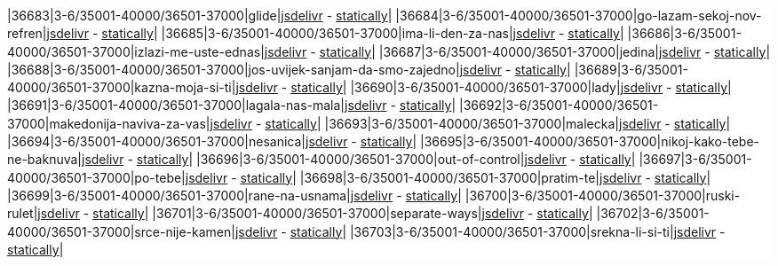 |36683|3-6/35001-40000/36501-37000|glide|[jsdelivr](https://cdn.jsdelivr.net/gh/dbchord/webp-c-600x600_3-6/35001-40000/36501-37000/glide.webp) - [statically](https://cdn.statically.io/gh/dbchord/webp-c-600x600_3-6/img/35001-40000/36501-37000/glide.webp)|
|36684|3-6/35001-40000/36501-37000|go-lazam-sekoj-nov-refren|[jsdelivr](https://cdn.jsdelivr.net/gh/dbchord/webp-c-600x600_3-6/35001-40000/36501-37000/go-lazam-sekoj-nov-refren.webp) - [statically](https://cdn.statically.io/gh/dbchord/webp-c-600x600_3-6/img/35001-40000/36501-37000/go-lazam-sekoj-nov-refren.webp)|
|36685|3-6/35001-40000/36501-37000|ima-li-den-za-nas|[jsdelivr](https://cdn.jsdelivr.net/gh/dbchord/webp-c-600x600_3-6/35001-40000/36501-37000/ima-li-den-za-nas.webp) - [statically](https://cdn.statically.io/gh/dbchord/webp-c-600x600_3-6/img/35001-40000/36501-37000/ima-li-den-za-nas.webp)|
|36686|3-6/35001-40000/36501-37000|izlazi-me-uste-ednas|[jsdelivr](https://cdn.jsdelivr.net/gh/dbchord/webp-c-600x600_3-6/35001-40000/36501-37000/izlazi-me-uste-ednas.webp) - [statically](https://cdn.statically.io/gh/dbchord/webp-c-600x600_3-6/img/35001-40000/36501-37000/izlazi-me-uste-ednas.webp)|
|36687|3-6/35001-40000/36501-37000|jedina|[jsdelivr](https://cdn.jsdelivr.net/gh/dbchord/webp-c-600x600_3-6/35001-40000/36501-37000/jedina.webp) - [statically](https://cdn.statically.io/gh/dbchord/webp-c-600x600_3-6/img/35001-40000/36501-37000/jedina.webp)|
|36688|3-6/35001-40000/36501-37000|jos-uvijek-sanjam-da-smo-zajedno|[jsdelivr](https://cdn.jsdelivr.net/gh/dbchord/webp-c-600x600_3-6/35001-40000/36501-37000/jos-uvijek-sanjam-da-smo-zajedno.webp) - [statically](https://cdn.statically.io/gh/dbchord/webp-c-600x600_3-6/img/35001-40000/36501-37000/jos-uvijek-sanjam-da-smo-zajedno.webp)|
|36689|3-6/35001-40000/36501-37000|kazna-moja-si-ti|[jsdelivr](https://cdn.jsdelivr.net/gh/dbchord/webp-c-600x600_3-6/35001-40000/36501-37000/kazna-moja-si-ti.webp) - [statically](https://cdn.statically.io/gh/dbchord/webp-c-600x600_3-6/img/35001-40000/36501-37000/kazna-moja-si-ti.webp)|
|36690|3-6/35001-40000/36501-37000|lady|[jsdelivr](https://cdn.jsdelivr.net/gh/dbchord/webp-c-600x600_3-6/35001-40000/36501-37000/lady.webp) - [statically](https://cdn.statically.io/gh/dbchord/webp-c-600x600_3-6/img/35001-40000/36501-37000/lady.webp)|
|36691|3-6/35001-40000/36501-37000|lagala-nas-mala|[jsdelivr](https://cdn.jsdelivr.net/gh/dbchord/webp-c-600x600_3-6/35001-40000/36501-37000/lagala-nas-mala.webp) - [statically](https://cdn.statically.io/gh/dbchord/webp-c-600x600_3-6/img/35001-40000/36501-37000/lagala-nas-mala.webp)|
|36692|3-6/35001-40000/36501-37000|makedonija-naviva-za-vas|[jsdelivr](https://cdn.jsdelivr.net/gh/dbchord/webp-c-600x600_3-6/35001-40000/36501-37000/makedonija-naviva-za-vas.webp) - [statically](https://cdn.statically.io/gh/dbchord/webp-c-600x600_3-6/img/35001-40000/36501-37000/makedonija-naviva-za-vas.webp)|
|36693|3-6/35001-40000/36501-37000|malecka|[jsdelivr](https://cdn.jsdelivr.net/gh/dbchord/webp-c-600x600_3-6/35001-40000/36501-37000/malecka.webp) - [statically](https://cdn.statically.io/gh/dbchord/webp-c-600x600_3-6/img/35001-40000/36501-37000/malecka.webp)|
|36694|3-6/35001-40000/36501-37000|nesanica|[jsdelivr](https://cdn.jsdelivr.net/gh/dbchord/webp-c-600x600_3-6/35001-40000/36501-37000/nesanica.webp) - [statically](https://cdn.statically.io/gh/dbchord/webp-c-600x600_3-6/img/35001-40000/36501-37000/nesanica.webp)|
|36695|3-6/35001-40000/36501-37000|nikoj-kako-tebe-ne-baknuva|[jsdelivr](https://cdn.jsdelivr.net/gh/dbchord/webp-c-600x600_3-6/35001-40000/36501-37000/nikoj-kako-tebe-ne-baknuva.webp) - [statically](https://cdn.statically.io/gh/dbchord/webp-c-600x600_3-6/img/35001-40000/36501-37000/nikoj-kako-tebe-ne-baknuva.webp)|
|36696|3-6/35001-40000/36501-37000|out-of-control|[jsdelivr](https://cdn.jsdelivr.net/gh/dbchord/webp-c-600x600_3-6/35001-40000/36501-37000/out-of-control.webp) - [statically](https://cdn.statically.io/gh/dbchord/webp-c-600x600_3-6/img/35001-40000/36501-37000/out-of-control.webp)|
|36697|3-6/35001-40000/36501-37000|po-tebe|[jsdelivr](https://cdn.jsdelivr.net/gh/dbchord/webp-c-600x600_3-6/35001-40000/36501-37000/po-tebe.webp) - [statically](https://cdn.statically.io/gh/dbchord/webp-c-600x600_3-6/img/35001-40000/36501-37000/po-tebe.webp)|
|36698|3-6/35001-40000/36501-37000|pratim-te|[jsdelivr](https://cdn.jsdelivr.net/gh/dbchord/webp-c-600x600_3-6/35001-40000/36501-37000/pratim-te.webp) - [statically](https://cdn.statically.io/gh/dbchord/webp-c-600x600_3-6/img/35001-40000/36501-37000/pratim-te.webp)|
|36699|3-6/35001-40000/36501-37000|rane-na-usnama|[jsdelivr](https://cdn.jsdelivr.net/gh/dbchord/webp-c-600x600_3-6/35001-40000/36501-37000/rane-na-usnama.webp) - [statically](https://cdn.statically.io/gh/dbchord/webp-c-600x600_3-6/img/35001-40000/36501-37000/rane-na-usnama.webp)|
|36700|3-6/35001-40000/36501-37000|ruski-rulet|[jsdelivr](https://cdn.jsdelivr.net/gh/dbchord/webp-c-600x600_3-6/35001-40000/36501-37000/ruski-rulet.webp) - [statically](https://cdn.statically.io/gh/dbchord/webp-c-600x600_3-6/img/35001-40000/36501-37000/ruski-rulet.webp)|
|36701|3-6/35001-40000/36501-37000|separate-ways|[jsdelivr](https://cdn.jsdelivr.net/gh/dbchord/webp-c-600x600_3-6/35001-40000/36501-37000/separate-ways.webp) - [statically](https://cdn.statically.io/gh/dbchord/webp-c-600x600_3-6/img/35001-40000/36501-37000/separate-ways.webp)|
|36702|3-6/35001-40000/36501-37000|srce-nije-kamen|[jsdelivr](https://cdn.jsdelivr.net/gh/dbchord/webp-c-600x600_3-6/35001-40000/36501-37000/srce-nije-kamen.webp) - [statically](https://cdn.statically.io/gh/dbchord/webp-c-600x600_3-6/img/35001-40000/36501-37000/srce-nije-kamen.webp)|
|36703|3-6/35001-40000/36501-37000|srekna-li-si-ti|[jsdelivr](https://cdn.jsdelivr.net/gh/dbchord/webp-c-600x600_3-6/35001-40000/36501-37000/srekna-li-si-ti.webp) - [statically](https://cdn.statically.io/gh/dbchord/webp-c-600x600_3-6/img/35001-40000/36501-37000/srekna-li-si-ti.webp)|